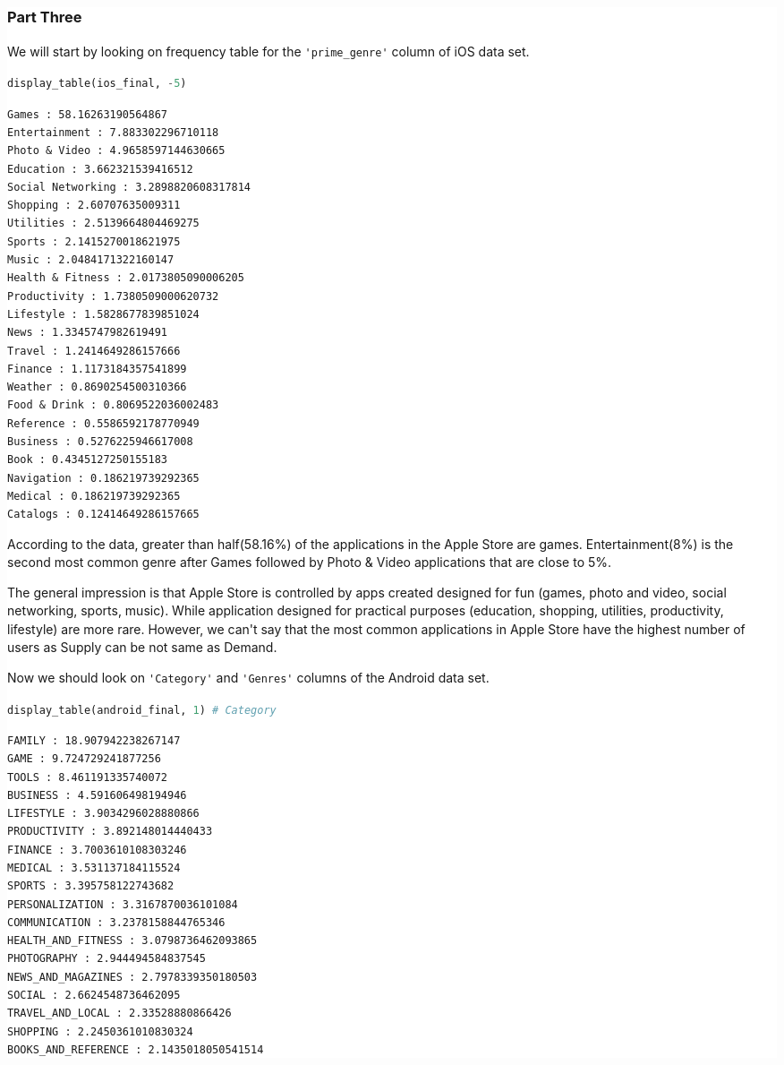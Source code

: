 ### Part Three 
We will start by looking on frequency table for the `'prime_genre'` column of iOS data set. 



```python
display_table(ios_final, -5)
```

    Games : 58.16263190564867
    Entertainment : 7.883302296710118
    Photo & Video : 4.9658597144630665
    Education : 3.662321539416512
    Social Networking : 3.2898820608317814
    Shopping : 2.60707635009311
    Utilities : 2.5139664804469275
    Sports : 2.1415270018621975
    Music : 2.0484171322160147
    Health & Fitness : 2.0173805090006205
    Productivity : 1.7380509000620732
    Lifestyle : 1.5828677839851024
    News : 1.3345747982619491
    Travel : 1.2414649286157666
    Finance : 1.1173184357541899
    Weather : 0.8690254500310366
    Food & Drink : 0.8069522036002483
    Reference : 0.5586592178770949
    Business : 0.5276225946617008
    Book : 0.4345127250155183
    Navigation : 0.186219739292365
    Medical : 0.186219739292365
    Catalogs : 0.12414649286157665
    

According to the data, greater than half(58.16%) of the applications in the Apple Store are games. Entertainment(8%) is the second most common genre after Games followed by Photo & Video applications that are close to 5%.

The general impression is that Apple Store is controlled by apps created designed for fun (games, photo and video, social networking, sports, music). While application designed for practical purposes (education, shopping, utilities, productivity, lifestyle) are more rare. However, we can't say that the most common applications in Apple Store have the highest number of users as Supply can be not same as Demand.  

Now we should look on `'Category'` and `'Genres'` columns of the Android data set.


```python
display_table(android_final, 1) # Category
```

    FAMILY : 18.907942238267147
    GAME : 9.724729241877256
    TOOLS : 8.461191335740072
    BUSINESS : 4.591606498194946
    LIFESTYLE : 3.9034296028880866
    PRODUCTIVITY : 3.892148014440433
    FINANCE : 3.7003610108303246
    MEDICAL : 3.531137184115524
    SPORTS : 3.395758122743682
    PERSONALIZATION : 3.3167870036101084
    COMMUNICATION : 3.2378158844765346
    HEALTH_AND_FITNESS : 3.0798736462093865
    PHOTOGRAPHY : 2.944494584837545
    NEWS_AND_MAGAZINES : 2.7978339350180503
    SOCIAL : 2.6624548736462095
    TRAVEL_AND_LOCAL : 2.33528880866426
    SHOPPING : 2.2450361010830324
    BOOKS_AND_REFERENCE : 2.1435018050541514